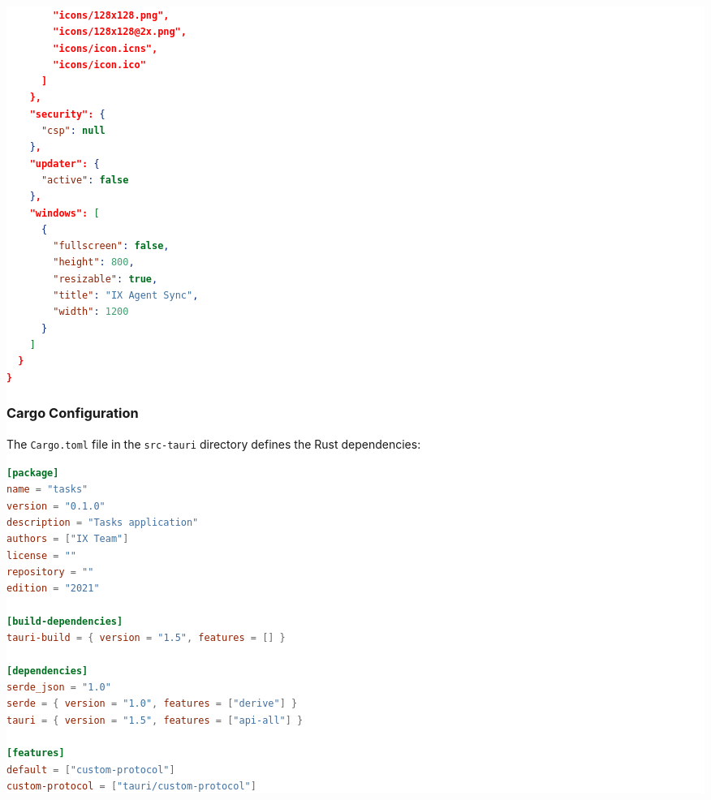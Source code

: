 ```json
        "icons/128x128.png",
        "icons/128x128@2x.png",
        "icons/icon.icns",
        "icons/icon.ico"
      ]
    },
    "security": {
      "csp": null
    },
    "updater": {
      "active": false
    },
    "windows": [
      {
        "fullscreen": false,
        "height": 800,
        "resizable": true,
        "title": "IX Agent Sync",
        "width": 1200
      }
    ]
  }
}
```

### Cargo Configuration

The `Cargo.toml` file in the `src-tauri` directory defines the Rust dependencies:

```toml
[package]
name = "tasks"
version = "0.1.0"
description = "Tasks application"
authors = ["IX Team"]
license = ""
repository = ""
edition = "2021"

[build-dependencies]
tauri-build = { version = "1.5", features = [] }

[dependencies]
serde_json = "1.0"
serde = { version = "1.0", features = ["derive"] }
tauri = { version = "1.5", features = ["api-all"] }

[features]
default = ["custom-protocol"]
custom-protocol = ["tauri/custom-protocol"]
```
